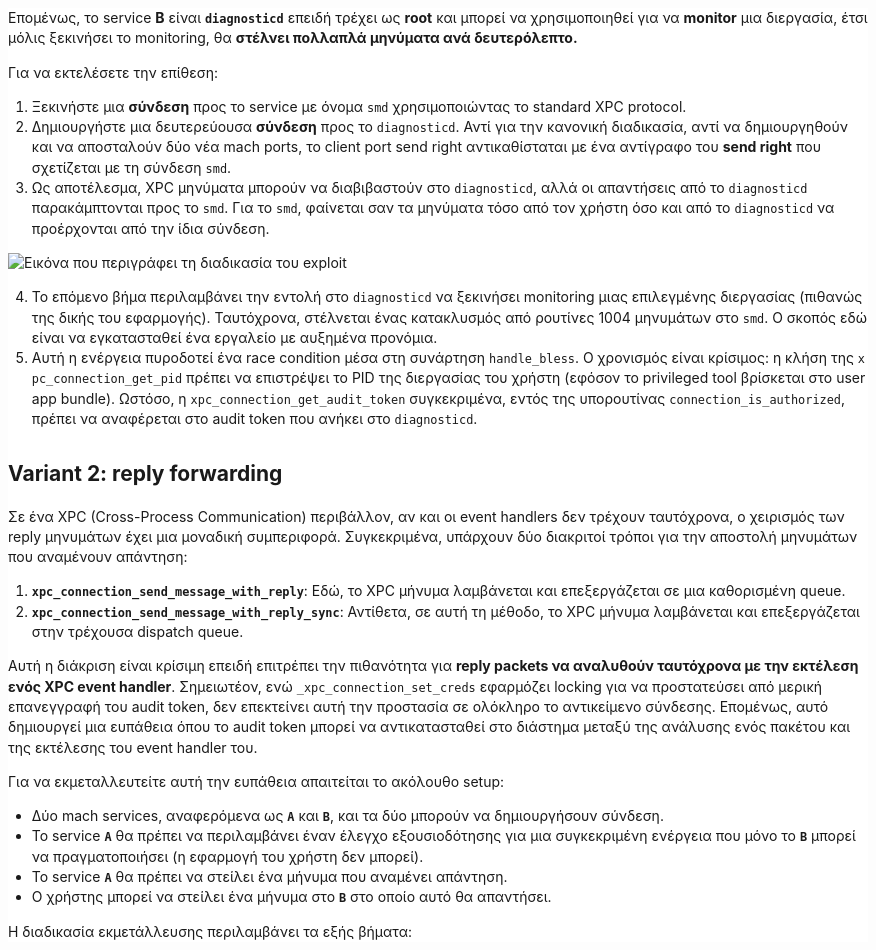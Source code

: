 Επομένως, το service **B** είναι **`diagnosticd`** επειδή τρέχει ως **root** και μπορεί να χρησιμοποιηθεί για να **monitor** μια διεργασία, έτσι μόλις ξεκινήσει το monitoring, θα **στέλνει πολλαπλά μηνύματα ανά δευτερόλεπτο.**

Για να εκτελέσετε την επίθεση:

1. Ξεκινήστε μια **σύνδεση** προς το service με όνομα `smd` χρησιμοποιώντας το standard XPC protocol.
2. Δημιουργήστε μια δευτερεύουσα **σύνδεση** προς το `diagnosticd`. Αντί για την κανονική διαδικασία, αντί να δημιουργηθούν και να αποσταλούν δύο νέα mach ports, το client port send right αντικαθίσταται με ένα αντίγραφο του **send right** που σχετίζεται με τη σύνδεση `smd`.
3. Ως αποτέλεσμα, XPC μηνύματα μπορούν να διαβιβαστούν στο `diagnosticd`, αλλά οι απαντήσεις από το `diagnosticd` παρακάμπτονται προς το `smd`. Για το `smd`, φαίνεται σαν τα μηνύματα τόσο από τον χρήστη όσο και από το `diagnosticd` να προέρχονται από την ίδια σύνδεση.

![Εικόνα που περιγράφει τη διαδικασία του exploit](https://sector7.computest.nl/post/2023-10-xpc-audit-token-spoofing/exploit.png)

4. Το επόμενο βήμα περιλαμβάνει την εντολή στο `diagnosticd` να ξεκινήσει monitoring μιας επιλεγμένης διεργασίας (πιθανώς της δικής του εφαρμογής). Ταυτόχρονα, στέλνεται ένας κατακλυσμός από ρουτίνες 1004 μηνυμάτων στο `smd`. Ο σκοπός εδώ είναι να εγκατασταθεί ένα εργαλείο με αυξημένα προνόμια.
5. Αυτή η ενέργεια πυροδοτεί ένα race condition μέσα στη συνάρτηση `handle_bless`. Ο χρονισμός είναι κρίσιμος: η κλήση της `xpc_connection_get_pid` πρέπει να επιστρέψει το PID της διεργασίας του χρήστη (εφόσον το privileged tool βρίσκεται στο user app bundle). Ωστόσο, η `xpc_connection_get_audit_token` συγκεκριμένα, εντός της υπορουτίνας `connection_is_authorized`, πρέπει να αναφέρεται στο audit token που ανήκει στο `diagnosticd`.

## Variant 2: reply forwarding

Σε ένα XPC (Cross-Process Communication) περιβάλλον, αν και οι event handlers δεν τρέχουν ταυτόχρονα, ο χειρισμός των reply μηνυμάτων έχει μια μοναδική συμπεριφορά. Συγκεκριμένα, υπάρχουν δύο διακριτοί τρόποι για την αποστολή μηνυμάτων που αναμένουν απάντηση:

1. **`xpc_connection_send_message_with_reply`**: Εδώ, το XPC μήνυμα λαμβάνεται και επεξεργάζεται σε μια καθορισμένη queue.
2. **`xpc_connection_send_message_with_reply_sync`**: Αντίθετα, σε αυτή τη μέθοδο, το XPC μήνυμα λαμβάνεται και επεξεργάζεται στην τρέχουσα dispatch queue.

Αυτή η διάκριση είναι κρίσιμη επειδή επιτρέπει την πιθανότητα για **reply packets να αναλυθούν ταυτόχρονα με την εκτέλεση ενός XPC event handler**. Σημειωτέον, ενώ `_xpc_connection_set_creds` εφαρμόζει locking για να προστατεύσει από μερική επανεγγραφή του audit token, δεν επεκτείνει αυτή την προστασία σε ολόκληρο το αντικείμενο σύνδεσης. Επομένως, αυτό δημιουργεί μια ευπάθεια όπου το audit token μπορεί να αντικατασταθεί στο διάστημα μεταξύ της ανάλυσης ενός πακέτου και της εκτέλεσης του event handler του.

Για να εκμεταλλευτείτε αυτή την ευπάθεια απαιτείται το ακόλουθο setup:

- Δύο mach services, αναφερόμενα ως **`A`** και **`B`**, και τα δύο μπορούν να δημιουργήσουν σύνδεση.
- Το service **`A`** θα πρέπει να περιλαμβάνει έναν έλεγχο εξουσιοδότησης για μια συγκεκριμένη ενέργεια που μόνο το **`B`** μπορεί να πραγματοποιήσει (η εφαρμογή του χρήστη δεν μπορεί).
- Το service **`A`** θα πρέπει να στείλει ένα μήνυμα που αναμένει απάντηση.
- Ο χρήστης μπορεί να στείλει ένα μήνυμα στο **`B`** στο οποίο αυτό θα απαντήσει.

Η διαδικασία εκμετάλλευσης περιλαμβάνει τα εξής βήματα:
